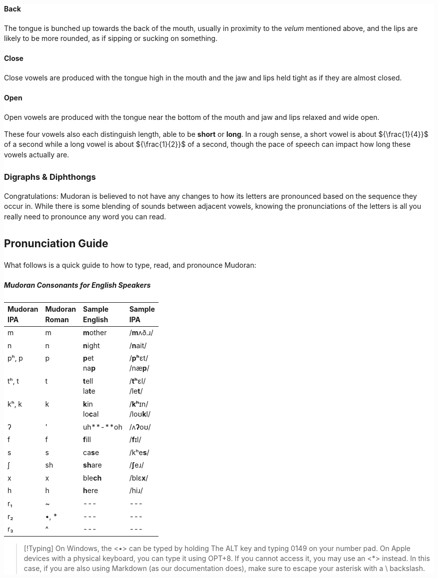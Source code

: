 #### Back
The tongue is bunched up towards the back of the mouth, usually in proximity to the *velum* mentioned above, and the lips are likely to be more rounded, as if sipping or sucking on something.

#### Close
Close vowels are produced with the tongue high in the mouth and the jaw and lips held tight as if they are almost closed.

#### Open
Open vowels are produced with the tongue near the bottom of the mouth and jaw and lips relaxed and wide open. 

These four vowels also each distinguish length, able to be **short** or **long**. In a rough sense, a short vowel is about ${\frac{1}{4}}$ of a second while a long vowel is about ${\frac{1}{2}}$ of a second, though the pace of speech can impact how long these vowels actually are.

### Digraphs & Diphthongs
Congratulations: Mudoran is believed to not have any changes to how its letters are pronounced based on the sequence they occur in. While there is some blending of sounds between adjacent vowels, knowing the pronunciations of the letters is all you really need to pronounce any word you can read.

## Pronunciation Guide
What follows is a quick guide to how to type, read, and pronounce Mudoran:

##### Mudoran Consonants for English Speakers
| Mudoran<br>IPA | Mudoran<br>Roman | Sample<br>English    | Sample<br>IPA             |
| :------------- | :--------------- | :------------------- | :------------------------ |
| m              | m                | **m**other           | /**m**ʌð.ɹ/               |
| n              | n                | **n**ight            | /**n**ait/                |
| pʰ, p          | p                | **p**et<br>na**p**   | /**pʰ**ɛt/<br>/næ**p**/   |
| tʰ, t          | t                | **t**ell<br>la**t**e | /**tʰ**ɛl/<br>/le**t**/   |
| kʰ, k          | k                | **k**in<br>lo**c**al | /**kʰ**ɪn/<br>/loʊ**k**l/ |
| ʔ              | '                | uh**-**oh            | /ʌ**ʔ**oʊ/                |
| f              | f                | **f**ill             | /**f**ɪl/                 |
| s              | s                | ca**s**e             | /kʰe**s**/                |
| ʃ              | sh               | **sh**are            | /**ʃ**eɹ/                 |
| x              | x                | ble**ch**            | /blɛ**x**/                |
| h              | h                | **h**ere             | /hiɹ/                     |
| r₁             | ~                | ---                  | ---                       |
| r₂        | •, \*            | ---                  | ---                       |
| r₃        | ^                | ---                  | ---                       |
> [!Typing]
> On Windows, the <•> can be typed by holding The ALT key and typing 0149 on your number pad. On Apple devices with a physical keyboard, you can type it using OPT+8. If you cannot access it, you may use an \<\*> instead. In this case, if you are also using Markdown (as our documentation does), make sure to escape your asterisk with a \\ backslash.
